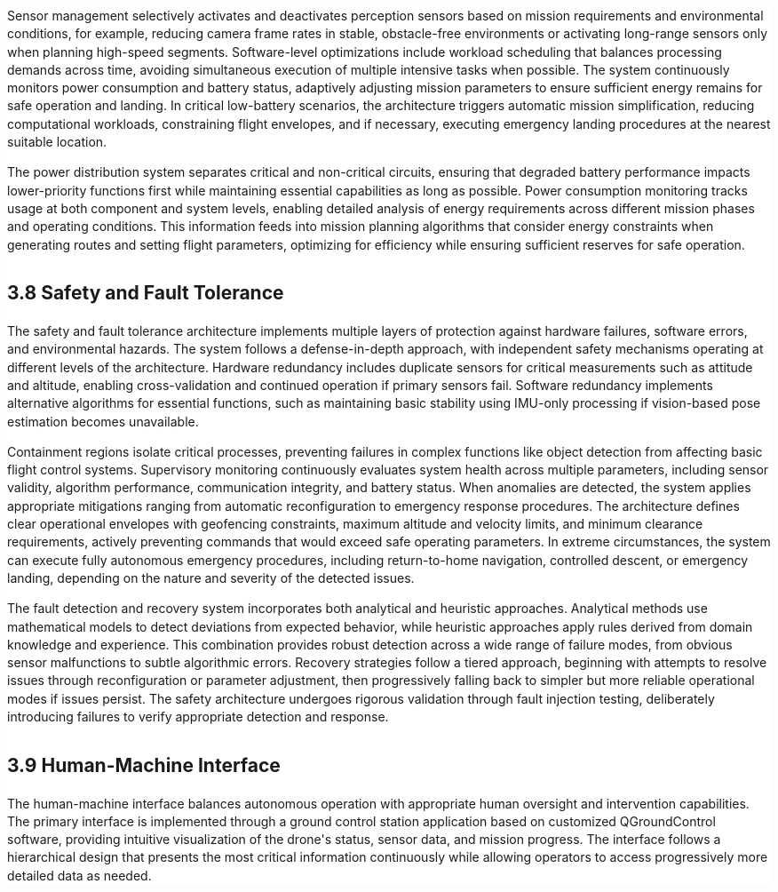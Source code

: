 Sensor management selectively activates and deactivates perception sensors based on mission requirements and environmental conditions, for example, reducing camera frame rates in stable, obstacle-free environments or activating long-range sensors only when planning high-speed segments. Software-level optimizations include workload scheduling that balances processing demands across time, avoiding simultaneous execution of multiple intensive tasks when possible. The system continuously monitors power consumption and battery status, adaptively adjusting mission parameters to ensure sufficient energy remains for safe operation and landing. In critical low-battery scenarios, the architecture triggers automatic mission simplification, reducing computational workloads, constraining flight envelopes, and if necessary, executing emergency landing procedures at the nearest suitable location.

The power distribution system separates critical and non-critical circuits, ensuring that degraded battery performance impacts lower-priority functions first while maintaining essential capabilities as long as possible. Power consumption monitoring tracks usage at both component and system levels, enabling detailed analysis of energy requirements across different mission phases and operating conditions. This information feeds into mission planning algorithms that consider energy constraints when generating routes and setting flight parameters, optimizing for efficiency while ensuring sufficient reserves for safe operation.

## 3.8 Safety and Fault Tolerance

The safety and fault tolerance architecture implements multiple layers of protection against hardware failures, software errors, and environmental hazards. The system follows a defense-in-depth approach, with independent safety mechanisms operating at different levels of the architecture. Hardware redundancy includes duplicate sensors for critical measurements such as attitude and altitude, enabling cross-validation and continued operation if primary sensors fail. Software redundancy implements alternative algorithms for essential functions, such as maintaining basic stability using IMU-only processing if vision-based pose estimation becomes unavailable. 

Containment regions isolate critical processes, preventing failures in complex functions like object detection from affecting basic flight control systems. Supervisory monitoring continuously evaluates system health across multiple parameters, including sensor validity, algorithm performance, communication integrity, and battery status. When anomalies are detected, the system applies appropriate mitigations ranging from automatic reconfiguration to emergency response procedures. The architecture defines clear operational envelopes with geofencing constraints, maximum altitude and velocity limits, and minimum clearance requirements, actively preventing commands that would exceed safe operating parameters. In extreme circumstances, the system can execute fully autonomous emergency procedures, including return-to-home navigation, controlled descent, or emergency landing, depending on the nature and severity of the detected issues.

The fault detection and recovery system incorporates both analytical and heuristic approaches. Analytical methods use mathematical models to detect deviations from expected behavior, while heuristic approaches apply rules derived from domain knowledge and experience. This combination provides robust detection across a wide range of failure modes, from obvious sensor malfunctions to subtle algorithmic errors. Recovery strategies follow a tiered approach, beginning with attempts to resolve issues through reconfiguration or parameter adjustment, then progressively falling back to simpler but more reliable operational modes if issues persist. The safety architecture undergoes rigorous validation through fault injection testing, deliberately introducing failures to verify appropriate detection and response.

## 3.9 Human-Machine Interface

The human-machine interface balances autonomous operation with appropriate human oversight and intervention capabilities. The primary interface is implemented through a ground control station application based on customized QGroundControl software, providing intuitive visualization of the drone's status, sensor data, and mission progress. The interface follows a hierarchical design that presents the most critical information continuously while allowing operators to access progressively more detailed data as needed. 
